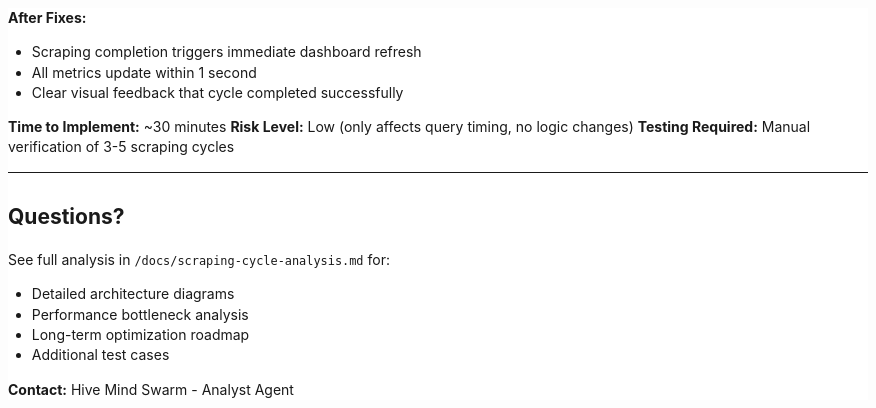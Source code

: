 **After Fixes:**
- Scraping completion triggers immediate dashboard refresh
- All metrics update within 1 second
- Clear visual feedback that cycle completed successfully

**Time to Implement:** ~30 minutes
**Risk Level:** Low (only affects query timing, no logic changes)
**Testing Required:** Manual verification of 3-5 scraping cycles

---

## Questions?

See full analysis in `/docs/scraping-cycle-analysis.md` for:
- Detailed architecture diagrams
- Performance bottleneck analysis
- Long-term optimization roadmap
- Additional test cases

**Contact:** Hive Mind Swarm - Analyst Agent
